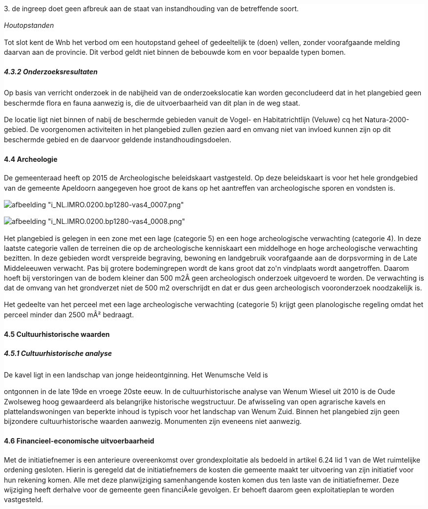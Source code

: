 3\. de ingreep doet geen afbreuk aan de staat van instandhouding van de betreffende soort.

*Houtopstanden*

Tot slot kent de Wnb het verbod om een houtopstand geheel of gedeeltelijk te (doen) vellen, zonder voorafgaande melding daarvan aan de provincie. Dit verbod geldt niet binnen de bebouwde kom en voor bepaalde typen bomen.

##### 4\.3\.2 Onderzoeksresultaten

Op basis van verricht onderzoek in de nabijheid van de onderzoekslocatie kan worden geconcludeerd dat in het plangebied geen beschermde flora en fauna aanwezig is, die de uitvoerbaarheid van dit plan in de weg staat.

De locatie ligt niet binnen of nabij de beschermde gebieden vanuit de Vogel\- en Habitatrichtlijn (Veluwe) cq het Natura\-2000\-gebied. De voorgenomen activiteiten in het plangebied zullen gezien aard en omvang niet van invloed kunnen zijn op dit beschermde gebied en de daarvoor geldende instandhoudingsdoelen.

#### 4\.4 Archeologie

De gemeenteraad heeft op 2015 de Archeologische beleidskaart vastgesteld. Op deze beleidskaart is voor het hele grondgebied van de gemeente Apeldoorn aangegeven hoe groot de kans op het aantreffen van archeologische sporen en vondsten is.

![afbeelding "i_NL.IMRO.0200.bp1280-vas4_0007.png"](i_NL.IMRO.0200.bp1280-vas4_0007.png)

![afbeelding "i_NL.IMRO.0200.bp1280-vas4_0008.png"](i_NL.IMRO.0200.bp1280-vas4_0008.png)

Het plangebied is gelegen in een zone met een lage (categorie 5\) en een hoge archeologische verwachting (categorie 4\). In deze laatste categorie vallen de terreinen die op de archeologische kenniskaart een middelhoge en hoge archeologische verwachting bezitten. In deze gebieden wordt verspreide begraving, bewoning en landgebruik voorafgaande aan de dorpsvorming in de Late Middeleeuwen verwacht. Pas bij grotere bodemingrepen wordt de kans groot dat zo'n vindplaats wordt aangetroffen. Daarom hoeft bij verstoringen van de bodem kleiner dan 500 m2Â geen archeologisch onderzoek uitgevoerd te worden. De verwachting is dat de omvang van het grondverzet niet de 500 m2 overschrijdt en dat er dus geen archeologisch vooronderzoek noodzakelijk is.

Het gedeelte van het perceel met een lage archeologische verwachting (categorie 5\) krijgt geen planologische regeling omdat het perceel minder dan 2500 mÂ² bedraagt.

#### 4\.5 Cultuurhistorische waarden

##### 4\.5\.1 Cultuurhistorische analyse

De kavel ligt in een landschap van jonge heideontginning. Het Wenumsche Veld is

ontgonnen in de late 19de en vroege 20ste eeuw. In de cultuurhistorische analyse van Wenum Wiesel uit 2010 is de Oude Zwolseweg hoog gewaardeerd als belangrijke historische wegstructuur. De afwisseling van open agrarische kavels en plattelandswoningen van beperkte inhoud is typisch voor het landschap van Wenum Zuid. Binnen het plangebied zijn geen bijzondere cultuurhistorische waarden aanwezig. Monumenten zijn eveneens niet aanwezig.

#### 4\.6 Financieel\-economische uitvoerbaarheid

Met de initiatiefnemer is een anterieure overeenkomst over grondexploitatie als bedoeld in artikel 6\.24 lid 1 van de Wet ruimtelijke ordening gesloten. Hierin is geregeld dat de initiatiefnemers de kosten die gemeente maakt ter uitvoering van zijn initiatief voor hun rekening komen. Alle met deze planwijziging samenhangende kosten komen dus ten laste van de initiatiefnemer. Deze wijziging heeft derhalve voor de gemeente geen financiÃ«le gevolgen. Er behoeft daarom geen exploitatieplan te worden vastgesteld.
